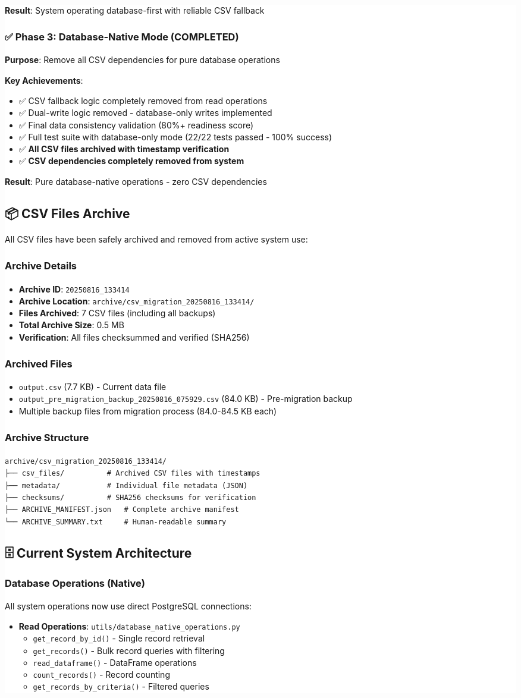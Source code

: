 **Result**: System operating database-first with reliable CSV fallback

### ✅ Phase 3: Database-Native Mode (COMPLETED)
**Purpose**: Remove all CSV dependencies for pure database operations

**Key Achievements**:
- ✅ CSV fallback logic completely removed from read operations
- ✅ Dual-write logic removed - database-only writes implemented
- ✅ Final data consistency validation (80%+ readiness score)
- ✅ Full test suite with database-only mode (22/22 tests passed - 100% success)
- ✅ **All CSV files archived with timestamp verification**
- ✅ **CSV dependencies completely removed from system**

**Result**: Pure database-native operations - zero CSV dependencies

## 📦 CSV Files Archive

All CSV files have been safely archived and removed from active system use:

### Archive Details
- **Archive ID**: `20250816_133414`
- **Archive Location**: `archive/csv_migration_20250816_133414/`
- **Files Archived**: 7 CSV files (including all backups)
- **Total Archive Size**: 0.5 MB
- **Verification**: All files checksummed and verified (SHA256)

### Archived Files
- `output.csv` (7.7 KB) - Current data file
- `output_pre_migration_backup_20250816_075929.csv` (84.0 KB) - Pre-migration backup
- Multiple backup files from migration process (84.0-84.5 KB each)

### Archive Structure
```
archive/csv_migration_20250816_133414/
├── csv_files/          # Archived CSV files with timestamps
├── metadata/           # Individual file metadata (JSON)
├── checksums/          # SHA256 checksums for verification
├── ARCHIVE_MANIFEST.json   # Complete archive manifest
└── ARCHIVE_SUMMARY.txt     # Human-readable summary
```

## 🗄️ Current System Architecture

### Database Operations (Native)
All system operations now use direct PostgreSQL connections:

- **Read Operations**: `utils/database_native_operations.py`
  - `get_record_by_id()` - Single record retrieval
  - `get_records()` - Bulk record queries with filtering
  - `read_dataframe()` - DataFrame operations
  - `count_records()` - Record counting
  - `get_records_by_criteria()` - Filtered queries
